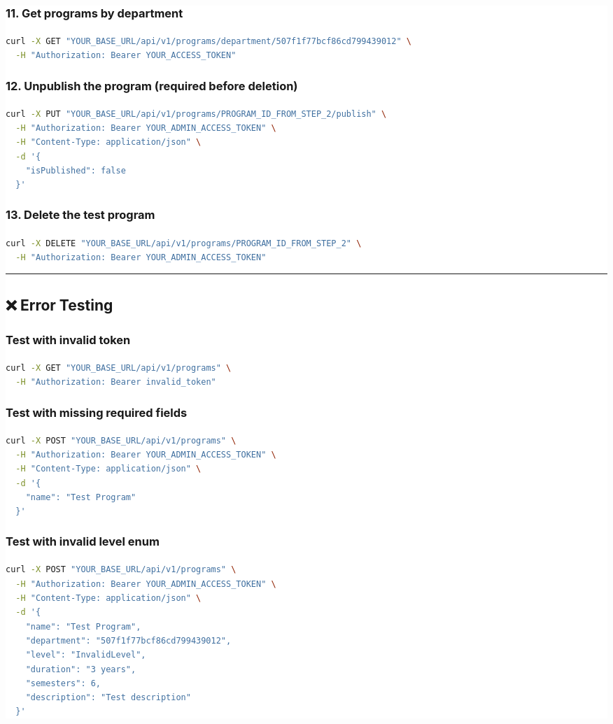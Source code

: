 ### 11. Get programs by department
```bash
curl -X GET "YOUR_BASE_URL/api/v1/programs/department/507f1f77bcf86cd799439012" \
  -H "Authorization: Bearer YOUR_ACCESS_TOKEN"
```

### 12. Unpublish the program (required before deletion)
```bash
curl -X PUT "YOUR_BASE_URL/api/v1/programs/PROGRAM_ID_FROM_STEP_2/publish" \
  -H "Authorization: Bearer YOUR_ADMIN_ACCESS_TOKEN" \
  -H "Content-Type: application/json" \
  -d '{
    "isPublished": false
  }'
```

### 13. Delete the test program
```bash
curl -X DELETE "YOUR_BASE_URL/api/v1/programs/PROGRAM_ID_FROM_STEP_2" \
  -H "Authorization: Bearer YOUR_ADMIN_ACCESS_TOKEN"
```

---

## ❌ Error Testing

### Test with invalid token
```bash
curl -X GET "YOUR_BASE_URL/api/v1/programs" \
  -H "Authorization: Bearer invalid_token"
```

### Test with missing required fields
```bash
curl -X POST "YOUR_BASE_URL/api/v1/programs" \
  -H "Authorization: Bearer YOUR_ADMIN_ACCESS_TOKEN" \
  -H "Content-Type: application/json" \
  -d '{
    "name": "Test Program"
  }'
```

### Test with invalid level enum
```bash
curl -X POST "YOUR_BASE_URL/api/v1/programs" \
  -H "Authorization: Bearer YOUR_ADMIN_ACCESS_TOKEN" \
  -H "Content-Type: application/json" \
  -d '{
    "name": "Test Program",
    "department": "507f1f77bcf86cd799439012",
    "level": "InvalidLevel",
    "duration": "3 years",
    "semesters": 6,
    "description": "Test description"
  }'
```
